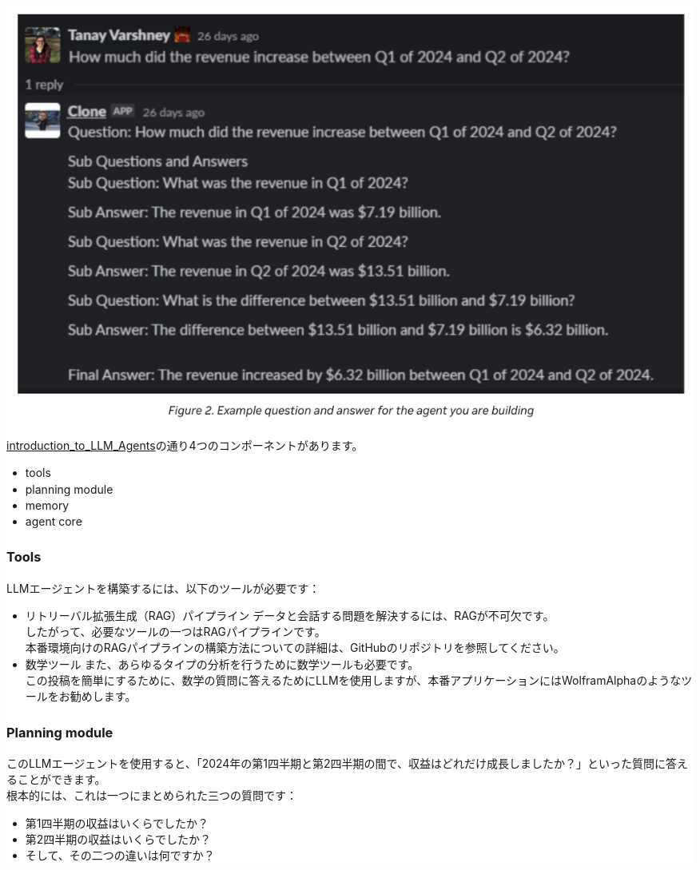 ![図1](../../data/7.png)

[introduction_to_LLM_Agents](./introduction_to_LLM_Agents.md)の通り4つのコンポーネントがあります。  
- tools
- planning module
- memory
- agent core

### Tools
LLMエージェントを構築するには、以下のツールが必要です：
- リトリーバル拡張生成（RAG）パイプライン
データと会話する問題を解決するには、RAGが不可欠です。  
したがって、必要なツールの一つはRAGパイプラインです。  
本番環境向けのRAGパイプラインの構築方法についての詳細は、GitHubのリポジトリを参照してください。  
- 数学ツール
また、あらゆるタイプの分析を行うために数学ツールも必要です。  
この投稿を簡単にするために、数学の質問に答えるためにLLMを使用しますが、本番アプリケーションにはWolframAlphaのようなツールをお勧めします。  

### Planning module
このLLMエージェントを使用すると、「2024年の第1四半期と第2四半期の間で、収益はどれだけ成長しましたか？」といった質問に答えることができます。  
根本的には、これは一つにまとめられた三つの質問です：  

- 第1四半期の収益はいくらでしたか？
- 第2四半期の収益はいくらでしたか？
- そして、その二つの違いは何ですか？
